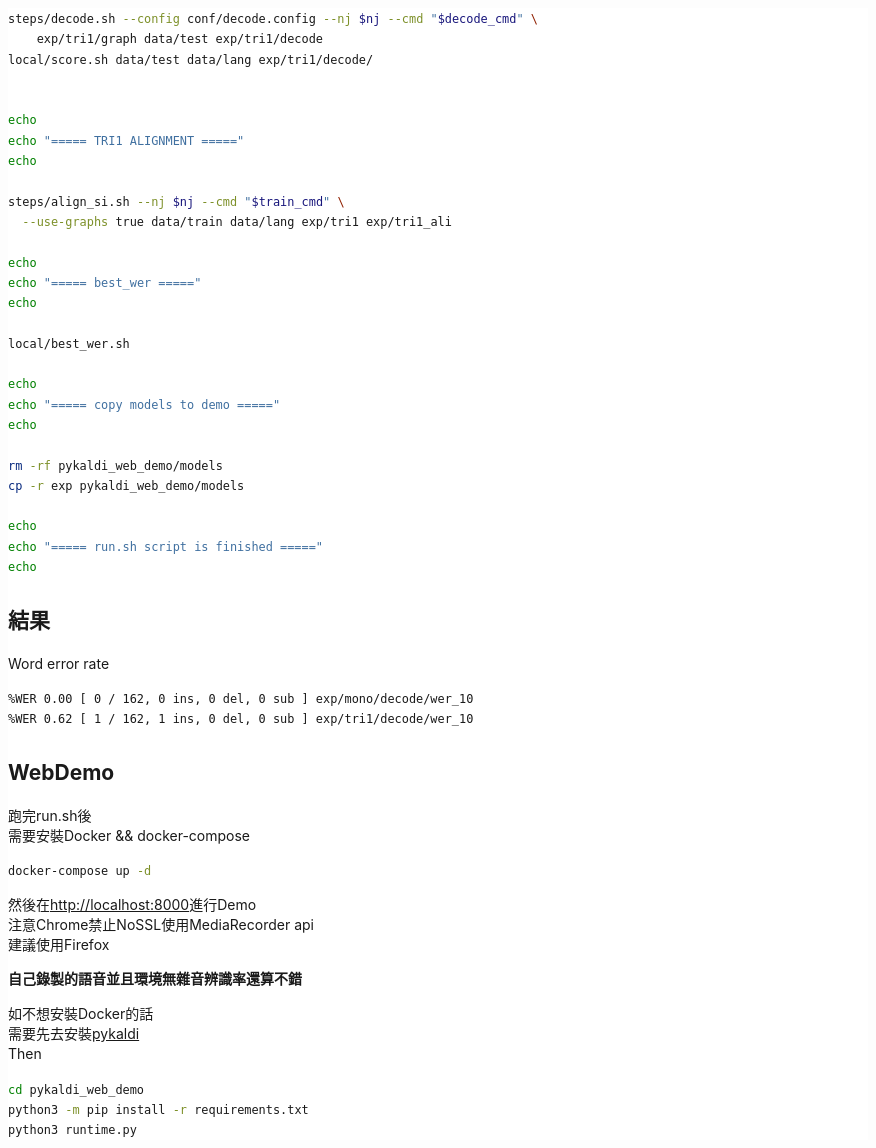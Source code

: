 ```bash
steps/decode.sh --config conf/decode.config --nj $nj --cmd "$decode_cmd" \
	exp/tri1/graph data/test exp/tri1/decode
local/score.sh data/test data/lang exp/tri1/decode/


echo
echo "===== TRI1 ALIGNMENT ====="
echo

steps/align_si.sh --nj $nj --cmd "$train_cmd" \
  --use-graphs true data/train data/lang exp/tri1 exp/tri1_ali

echo
echo "===== best_wer ====="
echo

local/best_wer.sh

echo
echo "===== copy models to demo ====="
echo

rm -rf pykaldi_web_demo/models 
cp -r exp pykaldi_web_demo/models

echo
echo "===== run.sh script is finished ====="
echo
```

## 結果
Word error rate
```bash
%WER 0.00 [ 0 / 162, 0 ins, 0 del, 0 sub ] exp/mono/decode/wer_10
%WER 0.62 [ 1 / 162, 1 ins, 0 del, 0 sub ] exp/tri1/decode/wer_10
```

## WebDemo
跑完run.sh後  
需要安裝Docker && docker-compose
```bash
docker-compose up -d
```
然後在<http://localhost:8000>進行Demo  
注意Chrome禁止NoSSL使用MediaRecorder api  
建議使用Firefox  

**自己錄製的語音並且環境無雜音辨識率還算不錯**

如不想安裝Docker的話  
需要先去安裝[pykaldi](https://github.com/pykaldi/pykaldi)  
Then
```bash
cd pykaldi_web_demo
python3 -m pip install -r requirements.txt
python3 runtime.py
```


[1]: https://hlthu.github.io/2017/02/22/kaldi-numbers-asr.html
[2]: http://kaldi-asr.org/doc/kaldi_for_dummies.html